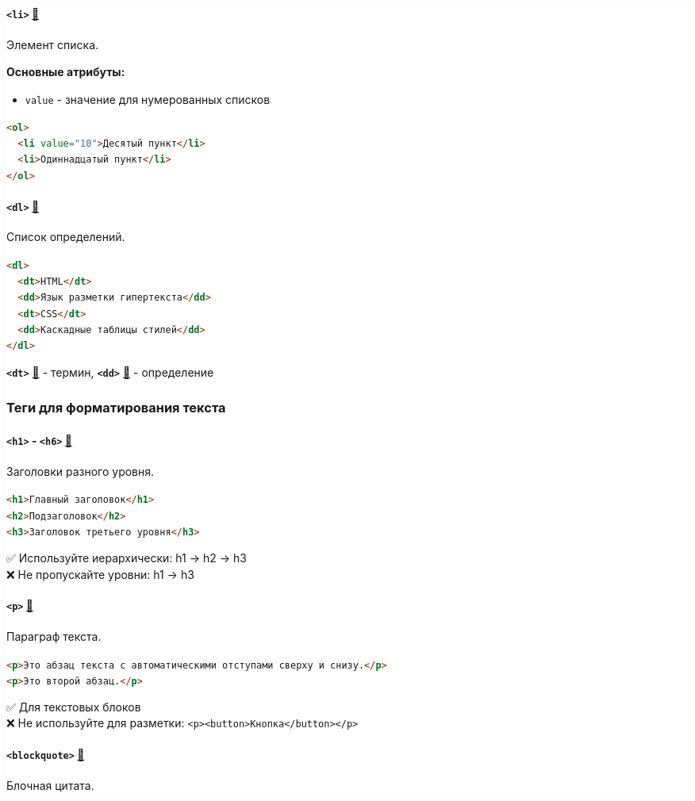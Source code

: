 #### `<li>` [📖](https://www.w3schools.com/tags/tag_li.asp)
Элемент списка.

**Основные атрибуты:**
- `value` - значение для нумерованных списков

```html
<ol>
  <li value="10">Десятый пункт</li>
  <li>Одиннадцатый пункт</li>
</ol>
```

#### `<dl>` [📖](https://www.w3schools.com/tags/tag_dl.asp)
Список определений.

```html
<dl>
  <dt>HTML</dt>
  <dd>Язык разметки гипертекста</dd>
  <dt>CSS</dt>
  <dd>Каскадные таблицы стилей</dd>
</dl>
```

**`<dt>`** [📖](https://www.w3schools.com/tags/tag_dt.asp) - термин, **`<dd>`** [📖](https://www.w3schools.com/tags/tag_dd.asp) - определение

### Теги для форматирования текста

#### `<h1>` - `<h6>` [📖](https://www.w3schools.com/tags/tag_hn.asp)
Заголовки разного уровня.

```html
<h1>Главный заголовок</h1>
<h2>Подзаголовок</h2>
<h3>Заголовок третьего уровня</h3>
```

✅ Используйте иерархически: h1 → h2 → h3  
❌ Не пропускайте уровни: h1 → h3

#### `<p>` [📖](https://www.w3schools.com/tags/tag_p.asp)
Параграф текста.

```html
<p>Это абзац текста с автоматическими отступами сверху и снизу.</p>
<p>Это второй абзац.</p>
```

✅ Для текстовых блоков  
❌ Не используйте для разметки: `<p><button>Кнопка</button></p>`

#### `<blockquote>` [📖](https://www.w3schools.com/tags/tag_blockquote.asp)
Блочная цитата.
